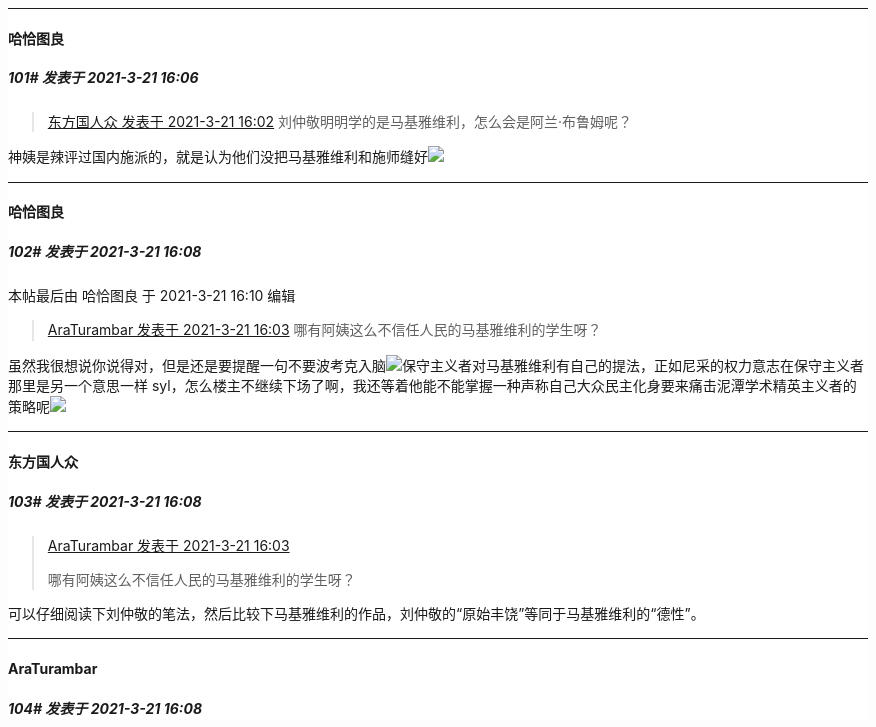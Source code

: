 



*****

####  哈恰图良  
##### 101#       发表于 2021-3-21 16:06



<blockquote><a href="httphttps://bbs.saraba1st.com/2b/forum.php?mod=redirect&amp;goto=findpost&amp;pid=50691751&amp;ptid=1994230" target="_blank">东方国人众 发表于 2021-3-21 16:02</a>
刘仲敬明明学的是马基雅维利，怎么会是阿兰·布鲁姆呢？</blockquote>
神姨是辣评过国内施派的，就是认为他们没把马基雅维利和施师缝好<img src="https://static.saraba1st.com/image/smiley/face2017/075.png" referrerpolicy="no-referrer">







*****

####  哈恰图良  
##### 102#       发表于 2021-3-21 16:08



 本帖最后由 哈恰图良 于 2021-3-21 16:10 编辑 
<blockquote><a href="httphttps://bbs.saraba1st.com/2b/forum.php?mod=redirect&amp;goto=findpost&amp;pid=50691758&amp;ptid=1994230" target="_blank">AraTurambar 发表于 2021-3-21 16:03</a>
哪有阿姨这么不信任人民的马基雅维利的学生呀？</blockquote>
虽然我很想说你说得对，但是还是要提醒一句不要波考克入脑<img src="https://static.saraba1st.com/image/smiley/face2017/037.png" referrerpolicy="no-referrer">保守主义者对马基雅维利有自己的提法，正如尼采的权力意志在保守主义者那里是另一个意思一样
syl，怎么楼主不继续下场了啊，我还等着他能不能掌握一种声称自己大众民主化身要来痛击泥潭学术精英主义者的策略呢<img src="https://static.saraba1st.com/image/smiley/face2017/076.png" referrerpolicy="no-referrer">







*****

####  东方国人众  
##### 103#       发表于 2021-3-21 16:08



<blockquote><a href="httphttps://bbs.saraba1st.com/2b/forum.php?mod=redirect&amp;goto=findpost&amp;pid=50691758&amp;ptid=1994230" target="_blank">AraTurambar 发表于 2021-3-21 16:03</a>

哪有阿姨这么不信任人民的马基雅维利的学生呀？</blockquote>
可以仔细阅读下刘仲敬的笔法，然后比较下马基雅维利的作品，刘仲敬的“原始丰饶”等同于马基雅维利的“德性”。







*****

####  AraTurambar  
##### 104#       发表于 2021-3-21 16:08
